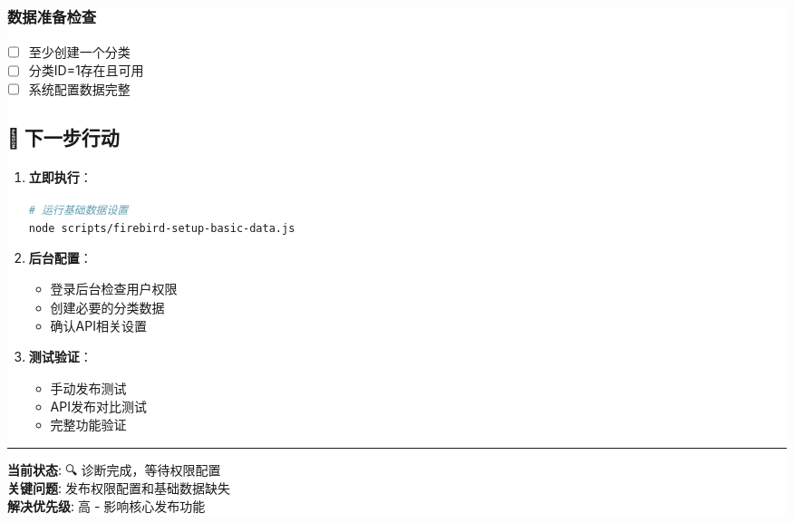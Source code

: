 ### 数据准备检查
- [ ] 至少创建一个分类
- [ ] 分类ID=1存在且可用
- [ ] 系统配置数据完整

## 🎯 下一步行动

1. **立即执行**：
   ```bash
   # 运行基础数据设置
   node scripts/firebird-setup-basic-data.js
   ```

2. **后台配置**：
   - 登录后台检查用户权限
   - 创建必要的分类数据
   - 确认API相关设置

3. **测试验证**：
   - 手动发布测试
   - API发布对比测试
   - 完整功能验证

---

**当前状态**: 🔍 诊断完成，等待权限配置  
**关键问题**: 发布权限配置和基础数据缺失  
**解决优先级**: 高 - 影响核心发布功能